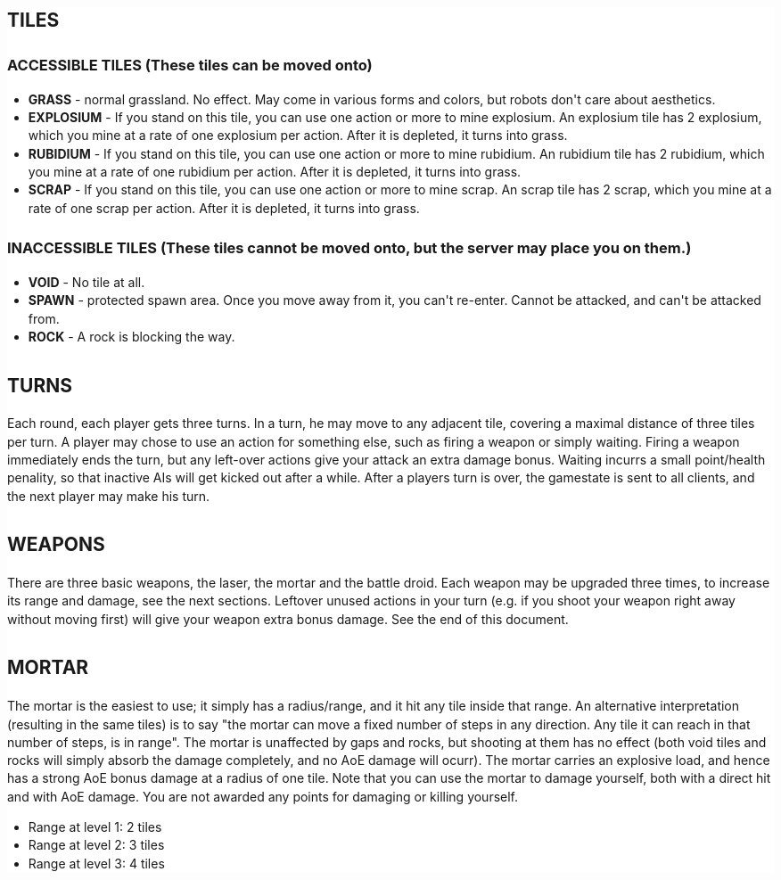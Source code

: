 TILES
-----
### ACCESSIBLE TILES (These tiles can be moved onto)

* **GRASS** - normal grassland. No effect. May come in various forms and colors, but
	  robots don't care about aesthetics.
* **EXPLOSIUM** - If you stand on this tile, you can use one action or more to mine
		explosium. An explosium tile has 2 explosium, which you mine at a rate of
		one explosium per action. After it is depleted, it turns into grass.
* **RUBIDIUM** - If you stand on this tile, you can use one action or more to mine
		rubidium. An rubidium tile has 2 rubidium, which you mine at a rate of
		one rubidium per action. After it is depleted, it turns into grass.
* **SCRAP** - If you stand on this tile, you can use one action or more to mine
		scrap. An scrap tile has 2 scrap, which you mine at a rate of
		one scrap per action. After it is depleted, it turns into grass.
		
### INACCESSIBLE TILES (These tiles cannot be moved onto, but the server may place you on them.)
		
* **VOID**  - No tile at all.	
* **SPAWN** - protected spawn area. Once you move away from it, you can't re-enter. Cannot be attacked, and can't be attacked from.
* **ROCK**  - A rock is blocking the way.

TURNS
-----
Each round, each player gets three turns. In a turn, he may move to any
adjacent tile, covering a maximal distance of three tiles per turn. A
player may chose to use an action for something else, such as firing a
weapon or simply waiting. Firing a weapon immediately ends the turn, but
any left-over actions give your attack an extra damage bonus.
Waiting incurrs a small point/health penality, so that inactive AIs will
get kicked out after a while.
After a players turn is over, the gamestate is sent to all clients, and
the next player may make his turn.
		
WEAPONS
-------
There are three basic weapons, the laser, the mortar and the battle droid.
Each weapon may be upgraded three times, to increase its range and damage,
see the next sections.
Leftover unused actions in your turn (e.g. if you shoot your weapon right
away without moving first) will give your weapon extra bonus damage. See
the end of this document.

MORTAR
------
The mortar is the easiest to use; it simply has a radius/range, and it
hit any tile inside that range. An alternative interpretation (resulting
in the same tiles) is to say "the mortar can move a fixed number of steps
in any direction. Any tile it can reach in that number of steps, is in
range". The mortar is unaffected by gaps and rocks, but shooting at them
has no effect (both void tiles and rocks will simply absorb the damage
completely, and no AoE damage will ocurr). The mortar carries an explosive
load, and hence has a strong AoE bonus damage at a radius of one tile.
Note that you can use the mortar to damage yourself, both with a direct
hit and with AoE damage. You are not awarded any points for damaging or
killing yourself.
* Range at level 1: 2 tiles
* Range at level 2: 3 tiles
* Range at level 3: 4 tiles
